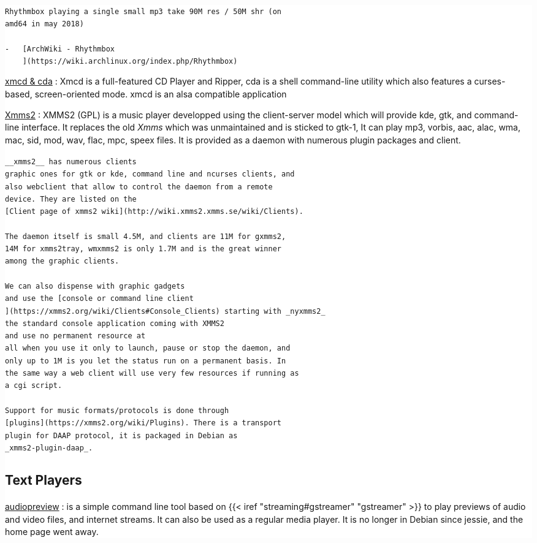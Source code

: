    Rhythmbox playing a single small mp3 take 90M res / 50M shr (on
    amd64 in may 2018)

    -   [ArchWiki - Rhythmbox
        ](https://wiki.archlinux.org/index.php/Rhythmbox)


[xmcd & cda](http://www.amb.org/xmcd/)
:   Xmcd is a full-featured CD Player and Ripper, cda is a shell
    command-line utility which also features a curses-based,
    screen-oriented mode. xmcd is an alsa compatible application

<a name="xmms2"></a>[Xmms2](http://wiki.xmms2.xmms.se/index.php/Main_Page)
:   XMMS2 (GPL) is a music player developped using the
    client-server model which will provide kde, gtk, and command-line
    interface.
    It replaces the old _Xmms_ which was unmaintained and is sticked to gtk-1,
    It can play mp3, vorbis, aac, alac, wma, mac, sid, mod,
    wav, flac, mpc, speex files. It is provided as a daemon with
    numerous plugin packages and client.

    __xmms2__ has numerous clients
    graphic ones for gtk or kde, command line and ncurses clients, and
    also webclient that allow to control the daemon from a remote
    device. They are listed on the
    [Client page of xmms2 wiki](http://wiki.xmms2.xmms.se/wiki/Clients).

    The daemon itself is small 4.5M, and clients are 11M for gxmms2,
    14M for xmms2tray, wmxmms2 is only 1.7M and is the great winner
    among the graphic clients.

    We can also dispense with graphic gadgets
    and use the [console or command line client
    ](https://xmms2.org/wiki/Clients#Console_Clients) starting with _nyxmms2_
    the standard console application coming with XMMS2
    and use no permanent resource at
    all when you use it only to launch, pause or stop the daemon, and
    only up to 1M is you let the status run on a permanent basis. In
    the same way a web client will use very few resources if running as
    a cgi script.

    Support for music formats/protocols is done through
    [plugins](https://xmms2.org/wiki/Plugins). There is a transport
    plugin for DAAP protocol, it is packaged in Debian as
    _xmms2-plugin-daap_.


## Text Players

<a name="audiopreview"></a>
[audiopreview](http://audiopreview.codealpha.net/audiopreview/)
:   is a simple command line tool based on
    {{< iref "streaming#gstreamer" "gstreamer" >}}
    to play previews of audio and video
    files, and internet streams. It can also be used as a
    regular media player. It is no longer in Debian since jessie,
    and the home page went away.
